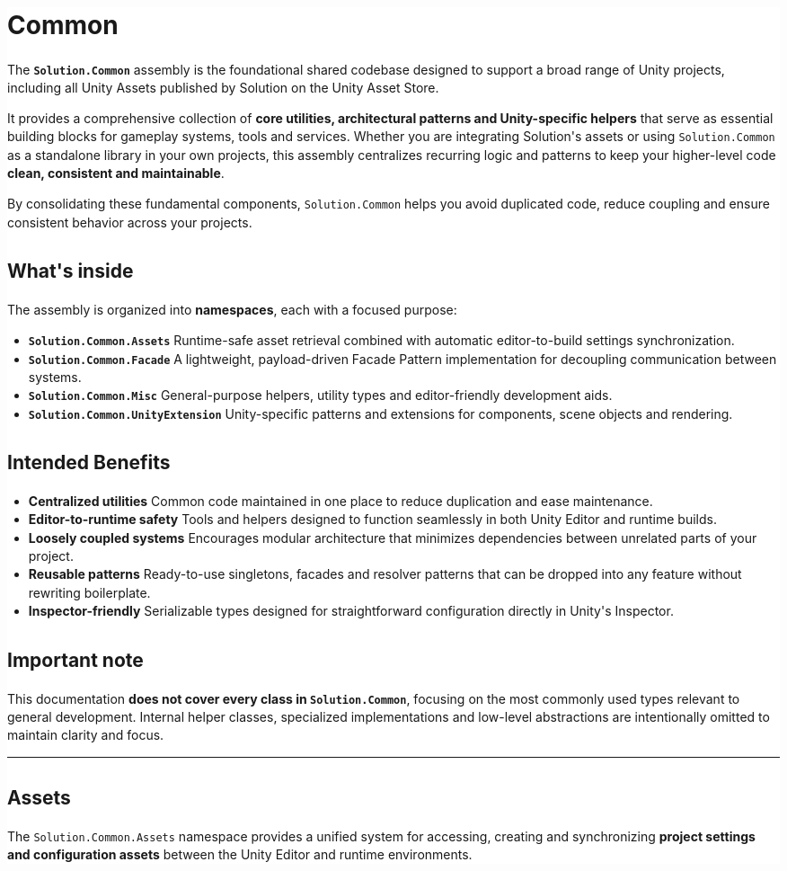 # Common

The **`Solution.Common`** assembly is the foundational shared codebase designed to support a broad range of Unity projects, including all Unity Assets published by Solution on the Unity Asset Store.

It provides a comprehensive collection of **core utilities, architectural patterns and Unity-specific helpers** that serve as essential building blocks for gameplay systems, tools and services. Whether you are integrating Solution's assets or using `Solution.Common` as a standalone library in your own projects, this assembly centralizes recurring logic and patterns to keep your higher-level code **clean, consistent and maintainable**.

By consolidating these fundamental components, `Solution.Common` helps you avoid duplicated code, reduce coupling and ensure consistent behavior across your projects.

## What's inside

The assembly is organized into **namespaces**, each with a focused purpose:

* **`Solution.Common.Assets`** Runtime-safe asset retrieval combined with automatic editor-to-build settings synchronization.
* **`Solution.Common.Facade`** A lightweight, payload-driven Facade Pattern implementation for decoupling communication between systems.
* **`Solution.Common.Misc`** General-purpose helpers, utility types and editor-friendly development aids.
* **`Solution.Common.UnityExtension`** Unity-specific patterns and extensions for components, scene objects and rendering.

## Intended Benefits

* **Centralized utilities** Common code maintained in one place to reduce duplication and ease maintenance.
* **Editor-to-runtime safety** Tools and helpers designed to function seamlessly in both Unity Editor and runtime builds.
* **Loosely coupled systems** Encourages modular architecture that minimizes dependencies between unrelated parts of your project.
* **Reusable patterns** Ready-to-use singletons, facades and resolver patterns that can be dropped into any feature without rewriting boilerplate.
* **Inspector-friendly** Serializable types designed for straightforward configuration directly in Unity's Inspector.

## Important note

This documentation **does not cover every class in `Solution.Common`**, focusing on the most commonly used types relevant to general development. Internal helper classes, specialized implementations and low-level abstractions are intentionally omitted to maintain clarity and focus.

---

## Assets

The `Solution.Common.Assets` namespace provides a unified system for accessing, creating and synchronizing **project settings and configuration assets** between the Unity Editor and runtime environments.
